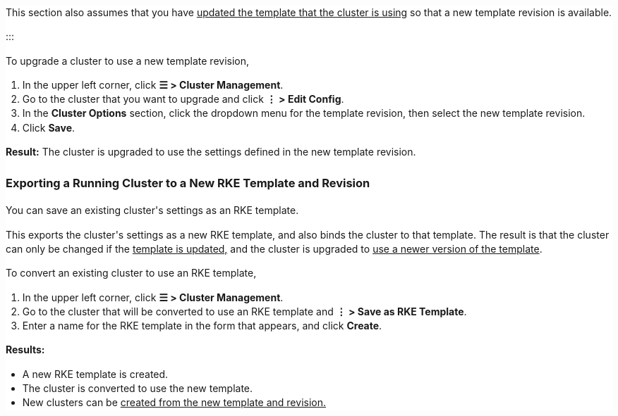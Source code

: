 This section also assumes that you have [updated the template that the cluster is using](#updating-a-template) so that a new template revision is available.

:::

To upgrade a cluster to use a new template revision,

1. In the upper left corner, click **☰ > Cluster Management**.
1. Go to the cluster that you want to upgrade and click **⋮ > Edit Config**.
1. In the **Cluster Options** section, click the dropdown menu for the template revision, then select the new template revision.
1. Click **Save**.

**Result:** The cluster is upgraded to use the settings defined in the new template revision.

### Exporting a Running Cluster to a New RKE Template and Revision

You can save an existing cluster's settings as an RKE template.

This exports the cluster's settings as a new RKE template, and also binds the cluster to that template. The result is that the cluster can only be changed if the [template is updated,](manage-rke1-templates.md#updating-a-template) and the cluster is upgraded to [use a newer version of the template](manage-rke1-templates#upgrading-a-cluster-to-use-a-new-template-revision).

To convert an existing cluster to use an RKE template,

1. In the upper left corner, click **☰ > Cluster Management**.
1. Go to the cluster that will be converted to use an RKE template and **⋮ > Save as RKE Template**.
1. Enter a name for the RKE template in the form that appears, and click **Create**.

**Results:**

- A new RKE template is created.
- The cluster is converted to use the new template.
- New clusters can be [created from the new template and revision.](apply-templates.md#creating-a-cluster-from-an-rke-template)